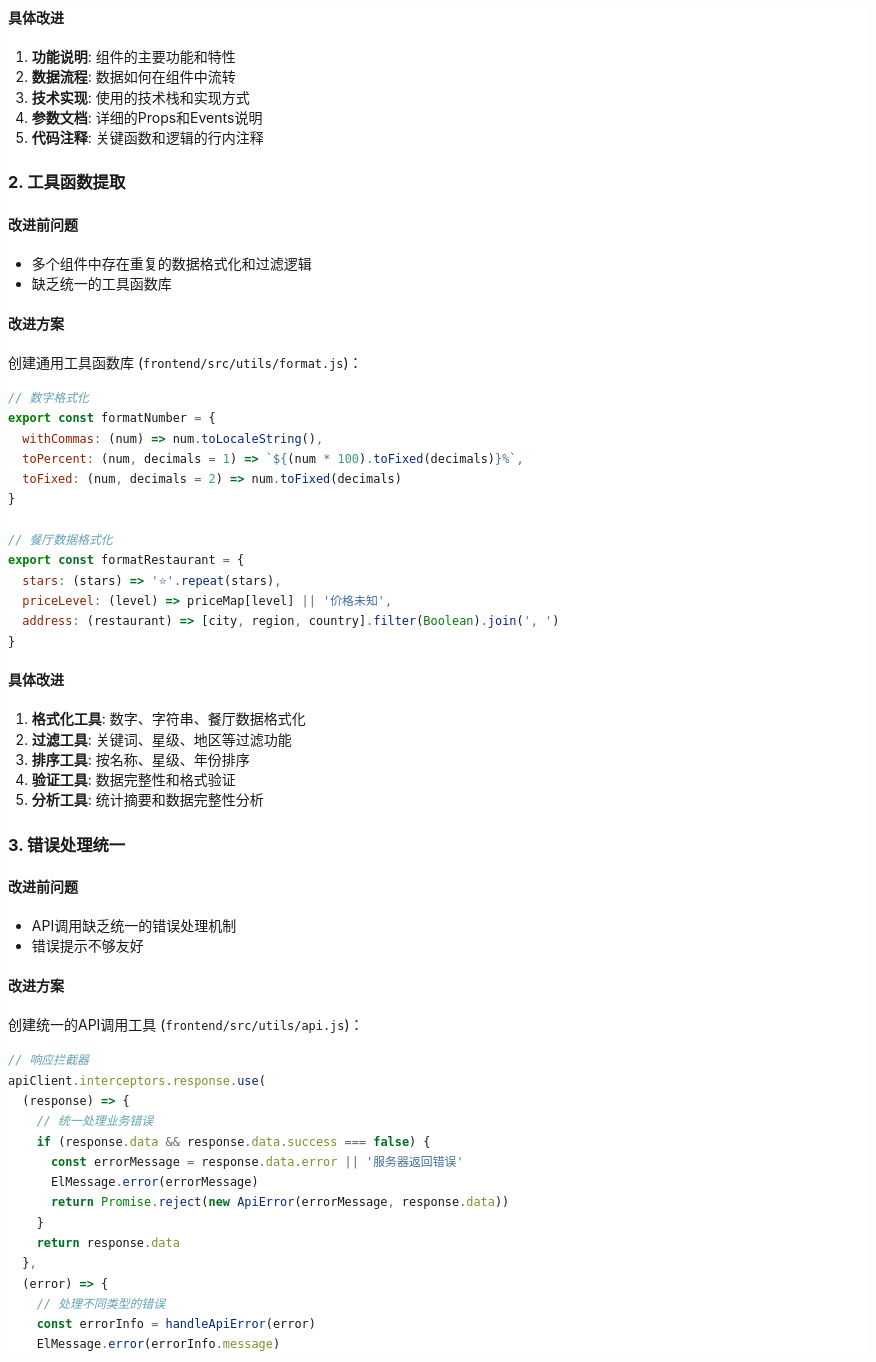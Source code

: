 #### 具体改进
1. **功能说明**: 组件的主要功能和特性
2. **数据流程**: 数据如何在组件中流转
3. **技术实现**: 使用的技术栈和实现方式
4. **参数文档**: 详细的Props和Events说明
5. **代码注释**: 关键函数和逻辑的行内注释

### 2. 工具函数提取

#### 改进前问题
- 多个组件中存在重复的数据格式化和过滤逻辑
- 缺乏统一的工具函数库

#### 改进方案
创建通用工具函数库 (`frontend/src/utils/format.js`)：

```javascript
// 数字格式化
export const formatNumber = {
  withCommas: (num) => num.toLocaleString(),
  toPercent: (num, decimals = 1) => `${(num * 100).toFixed(decimals)}%`,
  toFixed: (num, decimals = 2) => num.toFixed(decimals)
}

// 餐厅数据格式化
export const formatRestaurant = {
  stars: (stars) => '⭐'.repeat(stars),
  priceLevel: (level) => priceMap[level] || '价格未知',
  address: (restaurant) => [city, region, country].filter(Boolean).join(', ')
}
```

#### 具体改进
1. **格式化工具**: 数字、字符串、餐厅数据格式化
2. **过滤工具**: 关键词、星级、地区等过滤功能
3. **排序工具**: 按名称、星级、年份排序
4. **验证工具**: 数据完整性和格式验证
5. **分析工具**: 统计摘要和数据完整性分析

### 3. 错误处理统一

#### 改进前问题
- API调用缺乏统一的错误处理机制
- 错误提示不够友好

#### 改进方案
创建统一的API调用工具 (`frontend/src/utils/api.js`)：

```javascript
// 响应拦截器
apiClient.interceptors.response.use(
  (response) => {
    // 统一处理业务错误
    if (response.data && response.data.success === false) {
      const errorMessage = response.data.error || '服务器返回错误'
      ElMessage.error(errorMessage)
      return Promise.reject(new ApiError(errorMessage, response.data))
    }
    return response.data
  },
  (error) => {
    // 处理不同类型的错误
    const errorInfo = handleApiError(error)
    ElMessage.error(errorInfo.message)
```